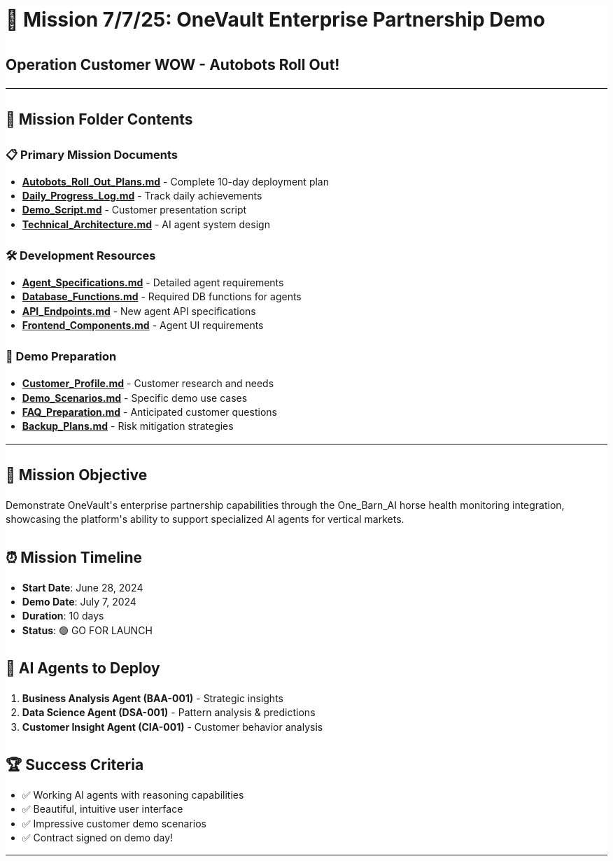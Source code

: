 # 🚀 Mission 7/7/25: OneVault Enterprise Partnership Demo
## **Operation Customer WOW - Autobots Roll Out!**

---

## 📁 **Mission Folder Contents**

### **📋 Primary Mission Documents**
- **[Autobots_Roll_Out_Plans.md](./Autobots_Roll_Out_Plans.md)** - Complete 10-day deployment plan
- **[Daily_Progress_Log.md](./Daily_Progress_Log.md)** - Track daily achievements
- **[Demo_Script.md](./Demo_Script.md)** - Customer presentation script  
- **[Technical_Architecture.md](./Technical_Architecture.md)** - AI agent system design

### **🛠️ Development Resources**
- **[Agent_Specifications.md](./Agent_Specifications.md)** - Detailed agent requirements
- **[Database_Functions.md](./Database_Functions.md)** - Required DB functions for agents
- **[API_Endpoints.md](./API_Endpoints.md)** - New agent API specifications
- **[Frontend_Components.md](./Frontend_Components.md)** - Agent UI requirements

### **🎯 Demo Preparation**
- **[Customer_Profile.md](./Customer_Profile.md)** - Customer research and needs
- **[Demo_Scenarios.md](./Demo_Scenarios.md)** - Specific demo use cases
- **[FAQ_Preparation.md](./FAQ_Preparation.md)** - Anticipated customer questions
- **[Backup_Plans.md](./Backup_Plans.md)** - Risk mitigation strategies

---

## 🎯 **Mission Objective**
Demonstrate OneVault's enterprise partnership capabilities through the One_Barn_AI horse health monitoring integration, showcasing the platform's ability to support specialized AI agents for vertical markets.

## ⏰ **Mission Timeline**
- **Start Date**: June 28, 2024
- **Demo Date**: July 7, 2024  
- **Duration**: 10 days
- **Status**: 🟢 GO FOR LAUNCH

## 🤖 **AI Agents to Deploy**
1. **Business Analysis Agent (BAA-001)** - Strategic insights
2. **Data Science Agent (DSA-001)** - Pattern analysis & predictions
3. **Customer Insight Agent (CIA-001)** - Customer behavior analysis

## 🏆 **Success Criteria**
- ✅ Working AI agents with reasoning capabilities
- ✅ Beautiful, intuitive user interface
- ✅ Impressive customer demo scenarios
- ✅ Contract signed on demo day!

---